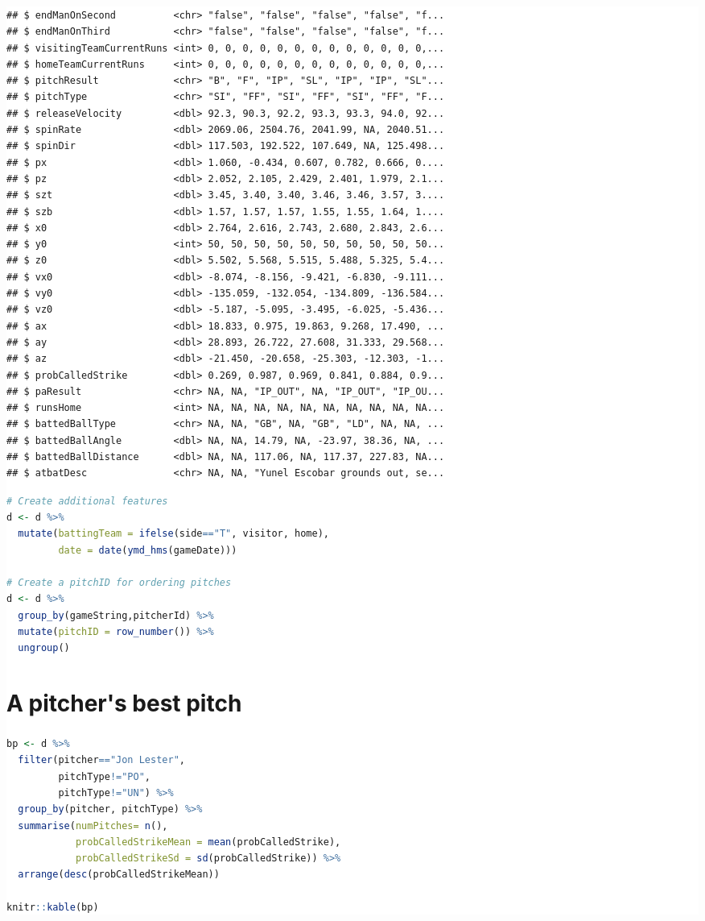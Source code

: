 ```
## $ endManOnSecond          <chr> "false", "false", "false", "false", "f...
## $ endManOnThird           <chr> "false", "false", "false", "false", "f...
## $ visitingTeamCurrentRuns <int> 0, 0, 0, 0, 0, 0, 0, 0, 0, 0, 0, 0, 0,...
## $ homeTeamCurrentRuns     <int> 0, 0, 0, 0, 0, 0, 0, 0, 0, 0, 0, 0, 0,...
## $ pitchResult             <chr> "B", "F", "IP", "SL", "IP", "IP", "SL"...
## $ pitchType               <chr> "SI", "FF", "SI", "FF", "SI", "FF", "F...
## $ releaseVelocity         <dbl> 92.3, 90.3, 92.2, 93.3, 93.3, 94.0, 92...
## $ spinRate                <dbl> 2069.06, 2504.76, 2041.99, NA, 2040.51...
## $ spinDir                 <dbl> 117.503, 192.522, 107.649, NA, 125.498...
## $ px                      <dbl> 1.060, -0.434, 0.607, 0.782, 0.666, 0....
## $ pz                      <dbl> 2.052, 2.105, 2.429, 2.401, 1.979, 2.1...
## $ szt                     <dbl> 3.45, 3.40, 3.40, 3.46, 3.46, 3.57, 3....
## $ szb                     <dbl> 1.57, 1.57, 1.57, 1.55, 1.55, 1.64, 1....
## $ x0                      <dbl> 2.764, 2.616, 2.743, 2.680, 2.843, 2.6...
## $ y0                      <int> 50, 50, 50, 50, 50, 50, 50, 50, 50, 50...
## $ z0                      <dbl> 5.502, 5.568, 5.515, 5.488, 5.325, 5.4...
## $ vx0                     <dbl> -8.074, -8.156, -9.421, -6.830, -9.111...
## $ vy0                     <dbl> -135.059, -132.054, -134.809, -136.584...
## $ vz0                     <dbl> -5.187, -5.095, -3.495, -6.025, -5.436...
## $ ax                      <dbl> 18.833, 0.975, 19.863, 9.268, 17.490, ...
## $ ay                      <dbl> 28.893, 26.722, 27.608, 31.333, 29.568...
## $ az                      <dbl> -21.450, -20.658, -25.303, -12.303, -1...
## $ probCalledStrike        <dbl> 0.269, 0.987, 0.969, 0.841, 0.884, 0.9...
## $ paResult                <chr> NA, NA, "IP_OUT", NA, "IP_OUT", "IP_OU...
## $ runsHome                <int> NA, NA, NA, NA, NA, NA, NA, NA, NA, NA...
## $ battedBallType          <chr> NA, NA, "GB", NA, "GB", "LD", NA, NA, ...
## $ battedBallAngle         <dbl> NA, NA, 14.79, NA, -23.97, 38.36, NA, ...
## $ battedBallDistance      <dbl> NA, NA, 117.06, NA, 117.37, 227.83, NA...
## $ atbatDesc               <chr> NA, NA, "Yunel Escobar grounds out, se...
```

```r
# Create additional features
d <- d %>%
  mutate(battingTeam = ifelse(side=="T", visitor, home),
         date = date(ymd_hms(gameDate)))

# Create a pitchID for ordering pitches
d <- d %>% 
  group_by(gameString,pitcherId) %>%
  mutate(pitchID = row_number()) %>%
  ungroup()
```

# A pitcher's best pitch


```r
bp <- d %>%
  filter(pitcher=="Jon Lester",
         pitchType!="PO",
         pitchType!="UN") %>%
  group_by(pitcher, pitchType) %>%
  summarise(numPitches= n(),
            probCalledStrikeMean = mean(probCalledStrike),
            probCalledStrikeSd = sd(probCalledStrike)) %>%
  arrange(desc(probCalledStrikeMean))

knitr::kable(bp)
```
